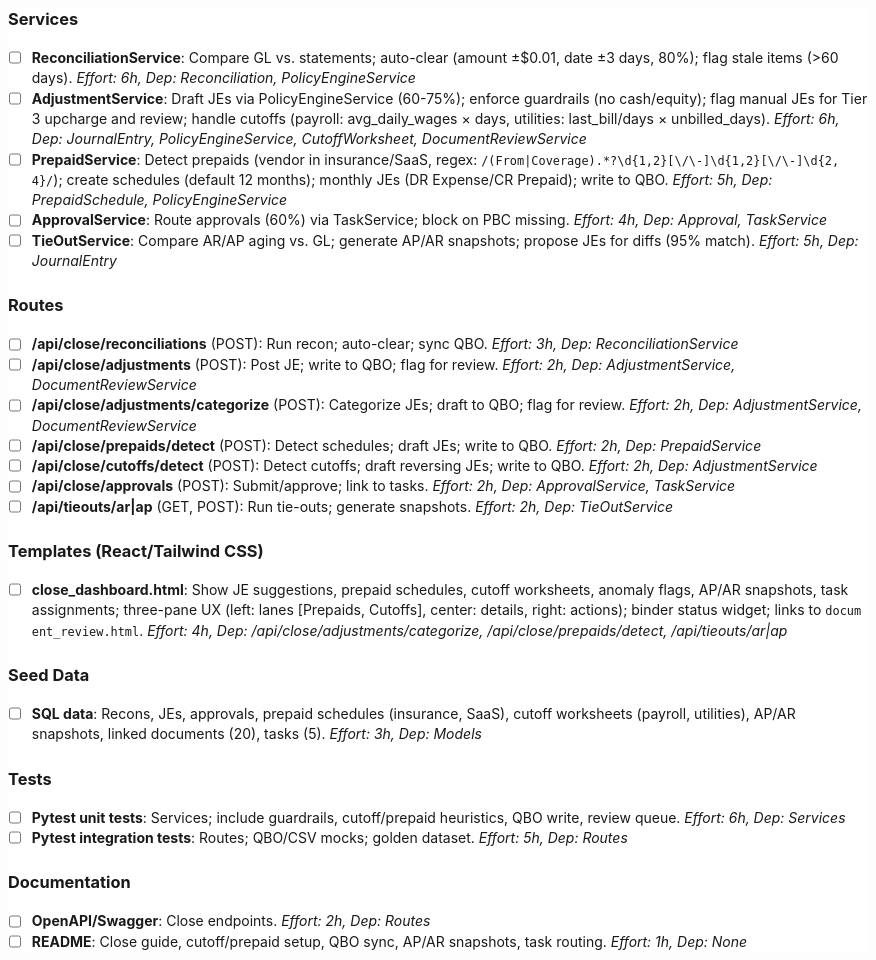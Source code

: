 ### Services
- [ ] **ReconciliationService**: Compare GL vs. statements; auto-clear (amount ±$0.01, date ±3 days, 80%); flag stale items (>60 days). *Effort: 6h, Dep: Reconciliation, PolicyEngineService*
- [ ] **AdjustmentService**: Draft JEs via PolicyEngineService (60-75%); enforce guardrails (no cash/equity); flag manual JEs for Tier 3 upcharge and review; handle cutoffs (payroll: avg_daily_wages × days, utilities: last_bill/days × unbilled_days). *Effort: 6h, Dep: JournalEntry, PolicyEngineService, CutoffWorksheet, DocumentReviewService*
- [ ] **PrepaidService**: Detect prepaids (vendor in insurance/SaaS, regex: `/(From|Coverage).*?\d{1,2}[\/\-]\d{1,2}[\/\-]\d{2,4}/`); create schedules (default 12 months); monthly JEs (DR Expense/CR Prepaid); write to QBO. *Effort: 5h, Dep: PrepaidSchedule, PolicyEngineService*
- [ ] **ApprovalService**: Route approvals (60%) via TaskService; block on PBC missing. *Effort: 4h, Dep: Approval, TaskService*
- [ ] **TieOutService**: Compare AR/AP aging vs. GL; generate AP/AR snapshots; propose JEs for diffs (95% match). *Effort: 5h, Dep: JournalEntry*

### Routes
- [ ] **/api/close/reconciliations** (POST): Run recon; auto-clear; sync QBO. *Effort: 3h, Dep: ReconciliationService*
- [ ] **/api/close/adjustments** (POST): Post JE; write to QBO; flag for review. *Effort: 2h, Dep: AdjustmentService, DocumentReviewService*
- [ ] **/api/close/adjustments/categorize** (POST): Categorize JEs; draft to QBO; flag for review. *Effort: 2h, Dep: AdjustmentService, DocumentReviewService*
- [ ] **/api/close/prepaids/detect** (POST): Detect schedules; draft JEs; write to QBO. *Effort: 2h, Dep: PrepaidService*
- [ ] **/api/close/cutoffs/detect** (POST): Detect cutoffs; draft reversing JEs; write to QBO. *Effort: 2h, Dep: AdjustmentService*
- [ ] **/api/close/approvals** (POST): Submit/approve; link to tasks. *Effort: 2h, Dep: ApprovalService, TaskService*
- [ ] **/api/tieouts/ar|ap** (GET, POST): Run tie-outs; generate snapshots. *Effort: 2h, Dep: TieOutService*

### Templates (React/Tailwind CSS)
- [ ] **close_dashboard.html**: Show JE suggestions, prepaid schedules, cutoff worksheets, anomaly flags, AP/AR snapshots, task assignments; three-pane UX (left: lanes [Prepaids, Cutoffs], center: details, right: actions); binder status widget; links to `document_review.html`. *Effort: 4h, Dep: /api/close/adjustments/categorize, /api/close/prepaids/detect, /api/tieouts/ar|ap*

### Seed Data
- [ ] **SQL data**: Recons, JEs, approvals, prepaid schedules (insurance, SaaS), cutoff worksheets (payroll, utilities), AP/AR snapshots, linked documents (20), tasks (5). *Effort: 3h, Dep: Models*

### Tests
- [ ] **Pytest unit tests**: Services; include guardrails, cutoff/prepaid heuristics, QBO write, review queue. *Effort: 6h, Dep: Services*
- [ ] **Pytest integration tests**: Routes; QBO/CSV mocks; golden dataset. *Effort: 5h, Dep: Routes*

### Documentation
- [ ] **OpenAPI/Swagger**: Close endpoints. *Effort: 2h, Dep: Routes*
- [ ] **README**: Close guide, cutoff/prepaid setup, QBO sync, AP/AR snapshots, task routing. *Effort: 1h, Dep: None*
